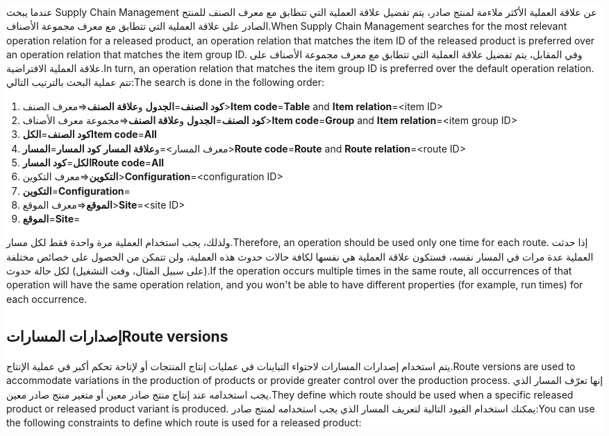 <span data-ttu-id="0229d-263">عندما يبحث Supply Chain Management عن علاقة العملية الأكثر ملاءمة لمنتج صادر، يتم تفضيل علاقة العملية التي تتطابق مع معرف الصنف للمنتج الصادر على علاقة العملية التي تتطابق مع معرف مجموعة الأصناف.</span><span class="sxs-lookup"><span data-stu-id="0229d-263">When Supply Chain Management searches for the most relevant operation relation for a released product, an operation relation that matches the item ID of the released product is preferred over an operation relation that matches the item group ID.</span></span> <span data-ttu-id="0229d-264">وفي المقابل، يتم تفضيل علاقة العملية التي تتطابق مع معرف مجموعة الأصناف على علاقة العملية الافتراضية.</span><span class="sxs-lookup"><span data-stu-id="0229d-264">In turn, an operation relation that matches the item group ID is preferred over the default operation relation.</span></span> <span data-ttu-id="0229d-265">تتم عملية البحث بالترتيب التالي:</span><span class="sxs-lookup"><span data-stu-id="0229d-265">The search is done in the following order:</span></span>

1.  <span data-ttu-id="0229d-266">**كود الصنف**=**الجدول** و**علاقة الصنف**=&lt;معرف الصنف&gt;</span><span class="sxs-lookup"><span data-stu-id="0229d-266">**Item code**=**Table** and **Item relation**=&lt;item ID&gt;</span></span>
2.  <span data-ttu-id="0229d-267">**كود الصنف**=**الجدول** و**علاقة الصنف**=&lt;مجموعة معرف الأصناف&gt;</span><span class="sxs-lookup"><span data-stu-id="0229d-267">**Item code**=**Group** and **Item relation**=&lt;item group ID&gt;</span></span>
3.  <span data-ttu-id="0229d-268">**كود الصنف**=**الكل**</span><span class="sxs-lookup"><span data-stu-id="0229d-268">**Item code**=**All**</span></span>
4.  <span data-ttu-id="0229d-269">**كود المسار**=**المسار‏‎** و**علاقة المسار‏‎**=&lt;معرف المسار‏‎&gt;</span><span class="sxs-lookup"><span data-stu-id="0229d-269">**Route code**=**Route** and **Route relation**=&lt;route ID&gt;</span></span>
5.  <span data-ttu-id="0229d-270">**كود المسار‏‎**=**الكل**</span><span class="sxs-lookup"><span data-stu-id="0229d-270">**Route code**=**All**</span></span>
6.  <span data-ttu-id="0229d-271">**التكوين**=&lt;معرف التكوين&gt;</span><span class="sxs-lookup"><span data-stu-id="0229d-271">**Configuration**=&lt;configuration ID&gt;</span></span>
7.  <span data-ttu-id="0229d-272">**التكوين**=</span><span class="sxs-lookup"><span data-stu-id="0229d-272">**Configuration**=</span></span>
8.  <span data-ttu-id="0229d-273">**الموقع**=&lt;معرف الموقع&gt;</span><span class="sxs-lookup"><span data-stu-id="0229d-273">**Site**=&lt;site ID&gt;</span></span>
9.  <span data-ttu-id="0229d-274">**الموقع**=</span><span class="sxs-lookup"><span data-stu-id="0229d-274">**Site**=</span></span>

<span data-ttu-id="0229d-275">ولذلك، يجب استخدام العملية مرة واحدة فقط لكل مسار.</span><span class="sxs-lookup"><span data-stu-id="0229d-275">Therefore, an operation should be used only one time for each route.</span></span> <span data-ttu-id="0229d-276">إذا حدثت العملية عدة مرات في المسار نفسه، فستكون علاقة العملية هي نفسها لكافة حالات حدوث هذه العملية، ولن تتمكن من الحصول على خصائص مختلفة (على سبيل المثال، وفت التشغيل) لكل حالة حدوث.</span><span class="sxs-lookup"><span data-stu-id="0229d-276">If the operation occurs multiple times in the same route, all occurrences of that operation will have the same operation relation, and you won't be able to have different properties (for example, run times) for each occurrence.</span></span>

## <a name="route-versions"></a><span data-ttu-id="0229d-277">إصدارات المسارات</span><span class="sxs-lookup"><span data-stu-id="0229d-277">Route versions</span></span>
<span data-ttu-id="0229d-278">يتم استخدام إصدارات المسارات لاحتواء التباينات في عمليات إنتاج المنتجات أو لإتاحة تحكم أكبر في عملية الإنتاج.</span><span class="sxs-lookup"><span data-stu-id="0229d-278">Route versions are used to accommodate variations in the production of products or provide greater control over the production process.</span></span> <span data-ttu-id="0229d-279">إنها تعرّف المسار الذي يجب استخدامه عند إنتاج منتج صادر معين أو متغير منتج صادر معين.</span><span class="sxs-lookup"><span data-stu-id="0229d-279">They define which route should be used when a specific released product or released product variant is produced.</span></span> <span data-ttu-id="0229d-280">يمكنك استخدام القيود التالية لتعريف المسار الذي يجب استخدامه لمنتج صادر:</span><span class="sxs-lookup"><span data-stu-id="0229d-280">You can use the following constraints to define which route is used for a released product:</span></span>
